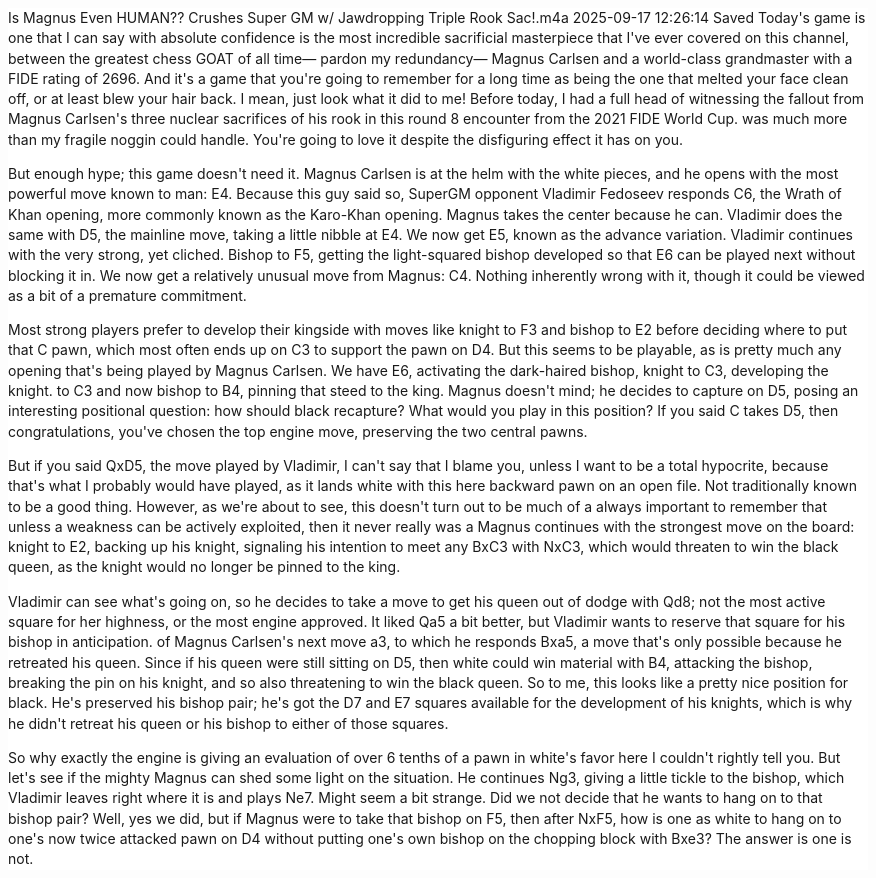 Is Magnus Even HUMAN?? Crushes Super GM w/ Jawdropping Triple Rook Sac!.m4a
2025-09-17 12:26:14
Saved
Today's game is one that I can say with absolute confidence is the most incredible sacrificial masterpiece that I've ever covered on this channel, between the greatest chess GOAT of all time— pardon my redundancy— Magnus Carlsen and a world-class grandmaster with a FIDE rating of 2696. And it's a game that you're going to remember for a long time as being the one that melted your face clean off, or at least blew your hair back. I mean, just look what it did to me! Before today, I had a full head of witnessing the fallout from Magnus Carlsen's three nuclear sacrifices of his rook in this round 8 encounter from the 2021 FIDE World Cup. was much more than my fragile noggin could handle. You're going to love it despite the disfiguring effect it has on you.

But enough hype; this game doesn't need it. Magnus Carlsen is at the helm with the white pieces, and he opens with the most powerful move known to man: E4. Because this guy said so, SuperGM opponent Vladimir Fedoseev responds C6, the Wrath of Khan opening, more commonly known as the Karo-Khan opening. Magnus takes the center because he can. Vladimir does the same with D5, the mainline move, taking a little nibble at E4. We now get E5, known as the advance variation. Vladimir continues with the very strong, yet cliched. Bishop to F5, getting the light-squared bishop developed so that E6 can be played next without blocking it in. We now get a relatively unusual move from Magnus: C4. Nothing inherently wrong with it, though it could be viewed as a bit of a premature commitment.

Most strong players prefer to develop their kingside with moves like knight to F3 and bishop to E2 before deciding where to put that C pawn, which most often ends up on C3 to support the pawn on D4. But this seems to be playable, as is pretty much any opening that's being played by Magnus Carlsen. We have E6, activating the dark-haired bishop, knight to C3, developing the knight. to C3 and now bishop to B4, pinning that steed to the king. Magnus doesn't mind; he decides to capture on D5, posing an interesting positional question: how should black recapture? What would you play in this position? If you said C takes D5, then congratulations, you've chosen the top engine move, preserving the two central pawns.

But if you said QxD5, the move played by Vladimir, I can't say that I blame you, unless I want to be a total hypocrite, because that's what I probably would have played, as it lands white with this here backward pawn on an open file. Not traditionally known to be a good thing. However, as we're about to see, this doesn't turn out to be much of a always important to remember that unless a weakness can be actively exploited, then it never really was a Magnus continues with the strongest move on the board: knight to E2, backing up his knight, signaling his intention to meet any BxC3 with NxC3, which would threaten to win the black queen, as the knight would no longer be pinned to the king.

Vladimir can see what's going on, so he decides to take a move to get his queen out of dodge with Qd8; not the most active square for her highness, or the most engine approved. It liked Qa5 a bit better, but Vladimir wants to reserve that square for his bishop in anticipation. of Magnus Carlsen's next move a3, to which he responds Bxa5, a move that's only possible because he retreated his queen. Since if his queen were still sitting on D5, then white could win material with B4, attacking the bishop, breaking the pin on his knight, and so also threatening to win the black queen. So to me, this looks like a pretty nice position for black. He's preserved his bishop pair; he's got the D7 and E7 squares available for the development of his knights, which is why he didn't retreat his queen or his bishop to either of those squares.

So why exactly the engine is giving an evaluation of over 6 tenths of a pawn in white's favor here I couldn't rightly tell you. But let's see if the mighty Magnus can shed some light on the situation. He continues Ng3, giving a little tickle to the bishop, which Vladimir leaves right where it is and plays Ne7. Might seem a bit strange. Did we not decide that he wants to hang on to that bishop pair? Well, yes we did, but if Magnus were to take that bishop on F5, then after NxF5, how is one as white to hang on to one's now twice attacked pawn on D4 without putting one's own bishop on the chopping block with Bxe3? The answer is one is not.
